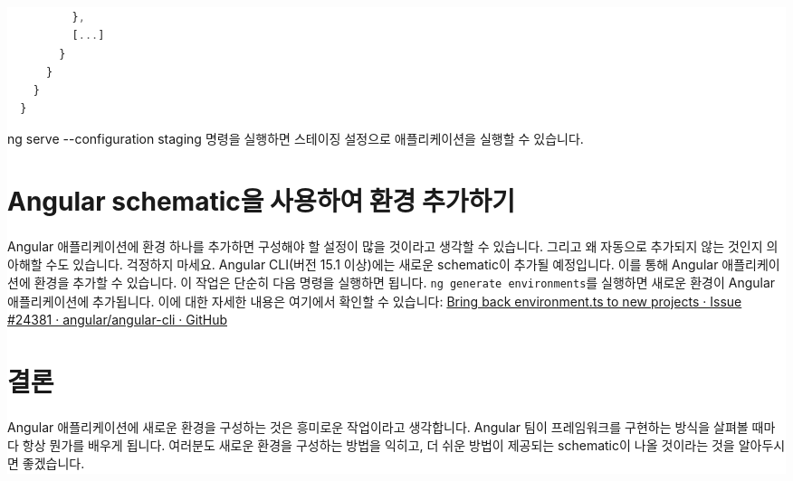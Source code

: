 ```js
          },
          [...]
        }
      }
    }
  }
```

ng serve --configuration staging 명령을 실행하면 스테이징 설정으로 애플리케이션을 실행할 수 있습니다.



<ins class="adsbygoogle"
     style="display:block"
     data-ad-client="ca-pub-4877378276818686"
     data-ad-slot="1898504329"
     data-ad-format="auto"
     data-full-width-responsive="true"></ins>

<script>
     (adsbygoogle = window.adsbygoogle || []).push({});
</script>

# Angular schematic을 사용하여 환경 추가하기

Angular 애플리케이션에 환경 하나를 추가하면 구성해야 할 설정이 많을 것이라고 생각할 수 있습니다. 그리고 왜 자동으로 추가되지 않는 것인지 의아해할 수도 있습니다. 걱정하지 마세요. Angular CLI(버전 15.1 이상)에는 새로운 schematic이 추가될 예정입니다. 이를 통해 Angular 애플리케이션에 환경을 추가할 수 있습니다. 이 작업은 단순히 다음 명령을 실행하면 됩니다. `ng generate environments`를 실행하면 새로운 환경이 Angular 애플리케이션에 추가됩니다. 이에 대한 자세한 내용은 여기에서 확인할 수 있습니다: [Bring back environment.ts to new projects · Issue #24381 · angular/angular-cli · GitHub](https://github.com/angular/angular-cli/issues/24381)

# 결론

Angular 애플리케이션에 새로운 환경을 구성하는 것은 흥미로운 작업이라고 생각합니다. Angular 팀이 프레임워크를 구현하는 방식을 살펴볼 때마다 항상 뭔가를 배우게 됩니다. 여러분도 새로운 환경을 구성하는 방법을 익히고, 더 쉬운 방법이 제공되는 schematic이 나올 것이라는 것을 알아두시면 좋겠습니다.
